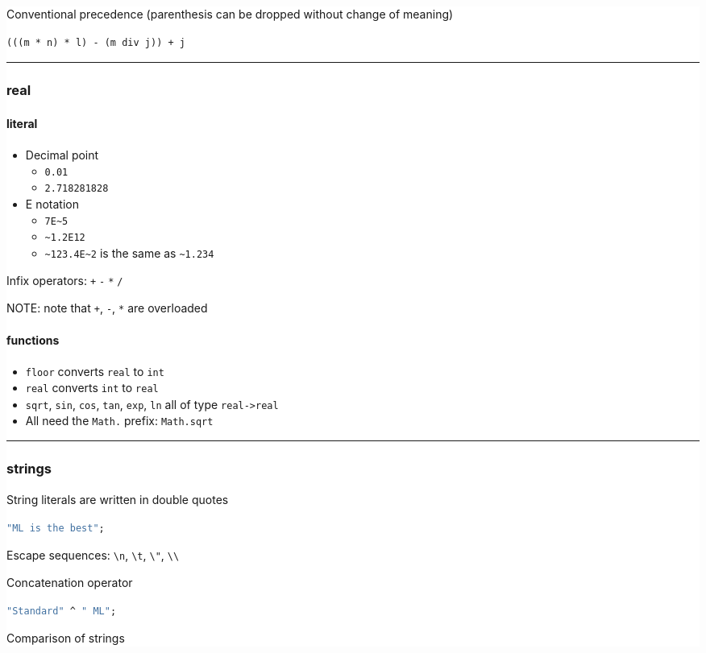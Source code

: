 Conventional precedence (parenthesis can be dropped without change of meaning)

```sml
(((m * n) * l) - (m div j)) + j
```

---

### real

#### literal

* Decimal point
  * `0.01`
  * `2.718281828`
* E notation
  * `7E~5`
  * `~1.2E12`
  * `~123.4E~2` is the same as `~1.234`



Infix operators: `+` `-` `*` `/`

NOTE: note that `+`, `-`, `*` are overloaded



#### functions

* `floor` converts `real` to `int`
* `real` converts `int` to `real`
* `sqrt`, `sin`, `cos`, `tan`, `exp`, `ln` all of type `real->real`
* All need the `Math.` prefix: `Math.sqrt`

---

### strings



String literals are written in double quotes

```sml
"ML is the best";
```


Escape sequences: `\n`, `\t`, `\"`, `\\`



Concatenation operator

```sml
"Standard" ^ " ML";
```




Comparison of strings

